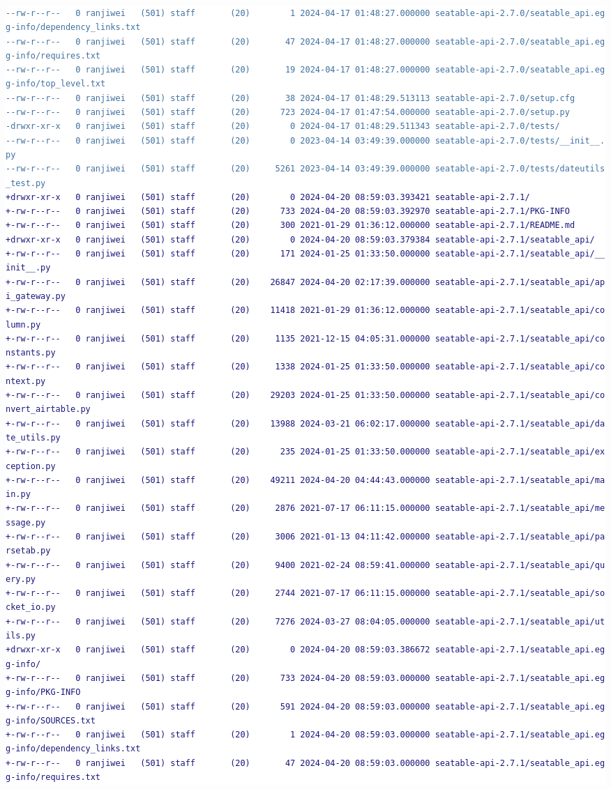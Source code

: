 ```diff
--rw-r--r--   0 ranjiwei   (501) staff       (20)        1 2024-04-17 01:48:27.000000 seatable-api-2.7.0/seatable_api.egg-info/dependency_links.txt
--rw-r--r--   0 ranjiwei   (501) staff       (20)       47 2024-04-17 01:48:27.000000 seatable-api-2.7.0/seatable_api.egg-info/requires.txt
--rw-r--r--   0 ranjiwei   (501) staff       (20)       19 2024-04-17 01:48:27.000000 seatable-api-2.7.0/seatable_api.egg-info/top_level.txt
--rw-r--r--   0 ranjiwei   (501) staff       (20)       38 2024-04-17 01:48:29.513113 seatable-api-2.7.0/setup.cfg
--rw-r--r--   0 ranjiwei   (501) staff       (20)      723 2024-04-17 01:47:54.000000 seatable-api-2.7.0/setup.py
-drwxr-xr-x   0 ranjiwei   (501) staff       (20)        0 2024-04-17 01:48:29.511343 seatable-api-2.7.0/tests/
--rw-r--r--   0 ranjiwei   (501) staff       (20)        0 2023-04-14 03:49:39.000000 seatable-api-2.7.0/tests/__init__.py
--rw-r--r--   0 ranjiwei   (501) staff       (20)     5261 2023-04-14 03:49:39.000000 seatable-api-2.7.0/tests/dateutils_test.py
+drwxr-xr-x   0 ranjiwei   (501) staff       (20)        0 2024-04-20 08:59:03.393421 seatable-api-2.7.1/
+-rw-r--r--   0 ranjiwei   (501) staff       (20)      733 2024-04-20 08:59:03.392970 seatable-api-2.7.1/PKG-INFO
+-rw-r--r--   0 ranjiwei   (501) staff       (20)      300 2021-01-29 01:36:12.000000 seatable-api-2.7.1/README.md
+drwxr-xr-x   0 ranjiwei   (501) staff       (20)        0 2024-04-20 08:59:03.379384 seatable-api-2.7.1/seatable_api/
+-rw-r--r--   0 ranjiwei   (501) staff       (20)      171 2024-01-25 01:33:50.000000 seatable-api-2.7.1/seatable_api/__init__.py
+-rw-r--r--   0 ranjiwei   (501) staff       (20)    26847 2024-04-20 02:17:39.000000 seatable-api-2.7.1/seatable_api/api_gateway.py
+-rw-r--r--   0 ranjiwei   (501) staff       (20)    11418 2021-01-29 01:36:12.000000 seatable-api-2.7.1/seatable_api/column.py
+-rw-r--r--   0 ranjiwei   (501) staff       (20)     1135 2021-12-15 04:05:31.000000 seatable-api-2.7.1/seatable_api/constants.py
+-rw-r--r--   0 ranjiwei   (501) staff       (20)     1338 2024-01-25 01:33:50.000000 seatable-api-2.7.1/seatable_api/context.py
+-rw-r--r--   0 ranjiwei   (501) staff       (20)    29203 2024-01-25 01:33:50.000000 seatable-api-2.7.1/seatable_api/convert_airtable.py
+-rw-r--r--   0 ranjiwei   (501) staff       (20)    13988 2024-03-21 06:02:17.000000 seatable-api-2.7.1/seatable_api/date_utils.py
+-rw-r--r--   0 ranjiwei   (501) staff       (20)      235 2024-01-25 01:33:50.000000 seatable-api-2.7.1/seatable_api/exception.py
+-rw-r--r--   0 ranjiwei   (501) staff       (20)    49211 2024-04-20 04:44:43.000000 seatable-api-2.7.1/seatable_api/main.py
+-rw-r--r--   0 ranjiwei   (501) staff       (20)     2876 2021-07-17 06:11:15.000000 seatable-api-2.7.1/seatable_api/message.py
+-rw-r--r--   0 ranjiwei   (501) staff       (20)     3006 2021-01-13 04:11:42.000000 seatable-api-2.7.1/seatable_api/parsetab.py
+-rw-r--r--   0 ranjiwei   (501) staff       (20)     9400 2021-02-24 08:59:41.000000 seatable-api-2.7.1/seatable_api/query.py
+-rw-r--r--   0 ranjiwei   (501) staff       (20)     2744 2021-07-17 06:11:15.000000 seatable-api-2.7.1/seatable_api/socket_io.py
+-rw-r--r--   0 ranjiwei   (501) staff       (20)     7276 2024-03-27 08:04:05.000000 seatable-api-2.7.1/seatable_api/utils.py
+drwxr-xr-x   0 ranjiwei   (501) staff       (20)        0 2024-04-20 08:59:03.386672 seatable-api-2.7.1/seatable_api.egg-info/
+-rw-r--r--   0 ranjiwei   (501) staff       (20)      733 2024-04-20 08:59:03.000000 seatable-api-2.7.1/seatable_api.egg-info/PKG-INFO
+-rw-r--r--   0 ranjiwei   (501) staff       (20)      591 2024-04-20 08:59:03.000000 seatable-api-2.7.1/seatable_api.egg-info/SOURCES.txt
+-rw-r--r--   0 ranjiwei   (501) staff       (20)        1 2024-04-20 08:59:03.000000 seatable-api-2.7.1/seatable_api.egg-info/dependency_links.txt
+-rw-r--r--   0 ranjiwei   (501) staff       (20)       47 2024-04-20 08:59:03.000000 seatable-api-2.7.1/seatable_api.egg-info/requires.txt
```